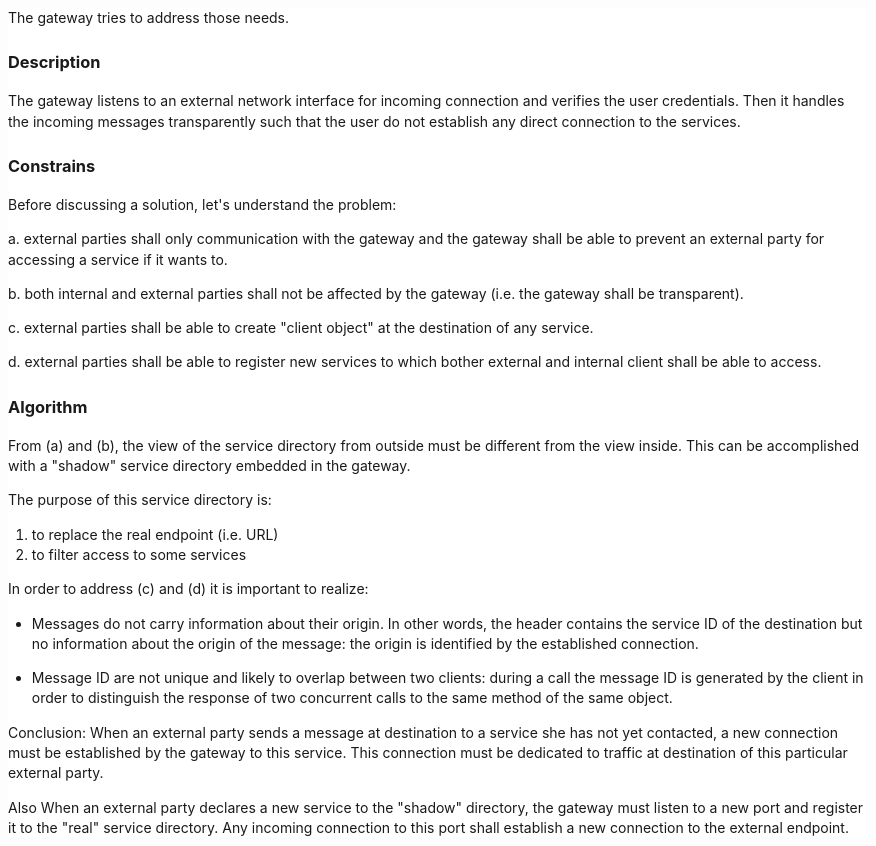 The gateway tries to address those needs.

### Description

The gateway listens to an external network interface for incoming
connection and verifies the user credentials. Then it handles the
incoming messages transparently such that the user do not establish
any direct connection to the services.

### Constrains

Before discussing a solution, let's understand the problem:

a. external parties shall only communication with the gateway and the
   gateway shall be able to prevent an external party for accessing a
   service if it wants to.

b. both internal and external parties shall not be affected by the
   gateway (i.e. the gateway shall be transparent).

c. external parties shall be able to create "client object" at the
   destination of any service.

d. external parties shall be able to register new services to which
   bother external and internal client shall be able to access.

### Algorithm

From (a) and (b), the view of the service directory from outside must
be different from the view inside. This can be accomplished with a
"shadow" service directory embedded in the gateway.

The purpose of this service directory is:

1.  to replace the real endpoint (i.e. URL)
2.  to filter access to some services

In order to address (c) and (d) it is important to realize:

-   Messages do not carry information about their origin. In other
    words, the header contains the service ID of the destination but no
    information about the origin of the message: the origin is
    identified by the established connection.

-   Message ID are not unique and likely to overlap between two clients:
    during a call the message ID is generated by the client in order to
    distinguish the response of two concurrent calls to the same method
    of the same object.

Conclusion: When an external party sends a message at destination to a
service she has not yet contacted, a new connection must be
established by the gateway to this service. This connection must be
dedicated to traffic at destination of this particular external party.

Also When an external party declares a new service to the "shadow"
directory, the gateway must listen to a new port and register it to
the "real" service directory. Any incoming connection to this port
shall establish a new connection to the external endpoint.
